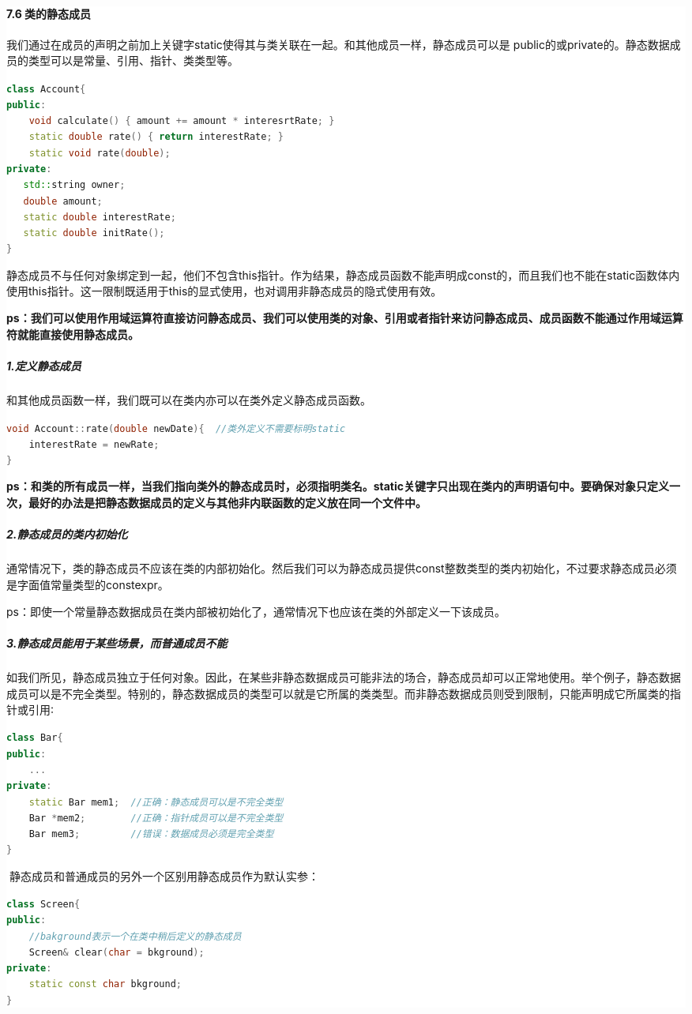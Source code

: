 #### 7.6 类的静态成员

​    我们通过在成员的声明之前加上关键字static使得其与类关联在一起。和其他成员一样，静态成员可以是 public的或private的。静态数据成员的类型可以是常量、引用、指针、类类型等。

```c++
class Account{
public:
    void calculate() { amount += amount * interesrtRate; }
    static double rate() { return interestRate; }
    static void rate(double);
private:
   std::string owner;
   double amount;
   static double interestRate;
   static double initRate();
}
```

​    静态成员不与任何对象绑定到一起，他们不包含this指针。作为结果，静态成员函数不能声明成const的，而且我们也不能在static函数体内使用this指针。这一限制既适用于this的显式使用，也对调用非静态成员的隐式使用有效。

​    **ps：我们可以使用作用域运算符直接访问静态成员、我们可以使用类的对象、引用或者指针来访问静态成员、成员函数不能通过作用域运算符就能直接使用静态成员。**

##### 1.定义静态成员

​    和其他成员函数一样，我们既可以在类内亦可以在类外定义静态成员函数。

```c++
void Account::rate(double newDate){  //类外定义不需要标明static
    interestRate = newRate;
}
```

​    **ps：和类的所有成员一样，当我们指向类外的静态成员时，必须指明类名。static关键字只出现在类内的声明语句中。要确保对象只定义一次，最好的办法是把静态数据成员的定义与其他非内联函数的定义放在同一个文件中。**

##### 2.静态成员的类内初始化

​    通常情况下，类的静态成员不应该在类的内部初始化。然后我们可以为静态成员提供const整数类型的类内初始化，不过要求静态成员必须是字面值常量类型的constexpr。

​    ps：即使一个常量静态数据成员在类内部被初始化了，通常情况下也应该在类的外部定义一下该成员。

##### 3.静态成员能用于某些场景，而普通成员不能

​    如我们所见，静态成员独立于任何对象。因此，在某些非静态数据成员可能非法的场合，静态成员却可以正常地使用。举个例子，静态数据成员可以是不完全类型。特别的，静态数据成员的类型可以就是它所属的类类型。而非静态数据成员则受到限制，只能声明成它所属类的指针或引用∶

```c++
class Bar{
public:
    ...
private:
    static Bar mem1;  //正确：静态成员可以是不完全类型
    Bar *mem2;        //正确：指针成员可以是不完全类型
    Bar mem3;         //错误：数据成员必须是完全类型
}
```

​    静态成员和普通成员的另外一个区别用静态成员作为默认实参：

```c++
class Screen{
public:
    //bakground表示一个在类中稍后定义的静态成员
    Screen& clear(char = bkground);
private:
    static const char bkground;
}
```


